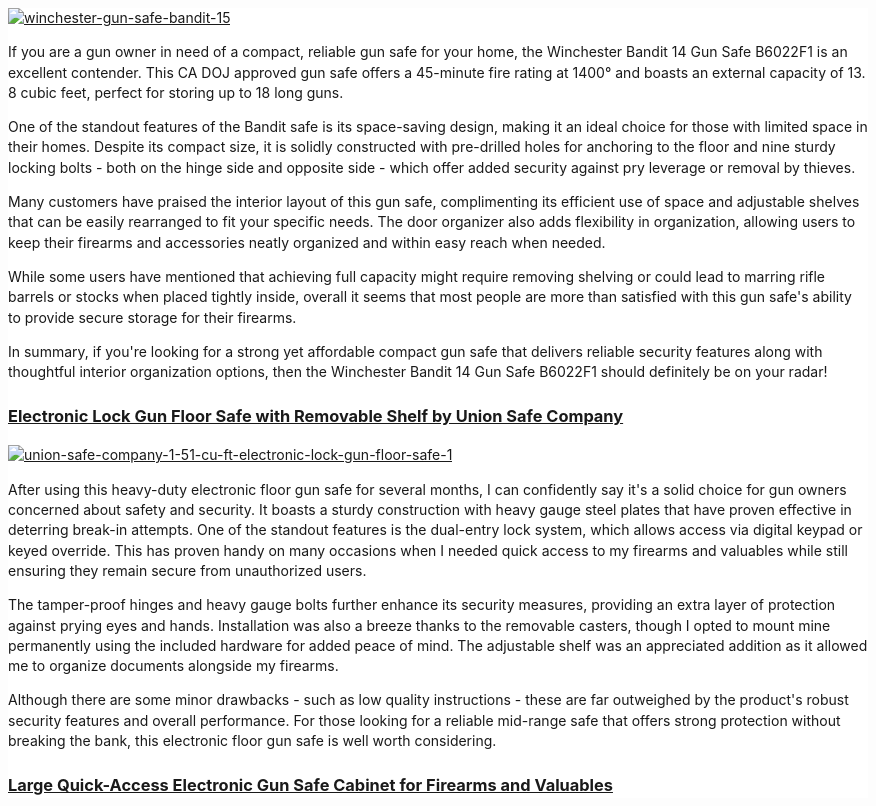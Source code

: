 <div class="image"><a href="https://serp.ly/@universityofguns/amazon/under-bed-gun-safes?utm_source=universityofguns&utm_medium=website&utm_campaign=universityofguns.com&utm_content=under-bed-gun-safes&utm_term=winchester-gun-safe-bandit-15"><img alt="winchester-gun-safe-bandit-15" src="https://imagedelivery.net/vy2bglCGN6hEeWOnSe2c7A/winchester-gun-safe-bandit-15/public"/></a></div>

If you are a gun owner in need of a compact, reliable gun safe for your home, the Winchester Bandit 14 Gun Safe B6022F1 is an excellent contender. This CA DOJ approved gun safe offers a 45-minute fire rating at 1400° and boasts an external capacity of 13. 8 cubic feet, perfect for storing up to 18 long guns.

One of the standout features of the Bandit safe is its space-saving design, making it an ideal choice for those with limited space in their homes. Despite its compact size, it is solidly constructed with pre-drilled holes for anchoring to the floor and nine sturdy locking bolts - both on the hinge side and opposite side - which offer added security against pry leverage or removal by thieves.

Many customers have praised the interior layout of this gun safe, complimenting its efficient use of space and adjustable shelves that can be easily rearranged to fit your specific needs. The door organizer also adds flexibility in organization, allowing users to keep their firearms and accessories neatly organized and within easy reach when needed.

While some users have mentioned that achieving full capacity might require removing shelving or could lead to marring rifle barrels or stocks when placed tightly inside, overall it seems that most people are more than satisfied with this gun safe's ability to provide secure storage for their firearms.

In summary, if you're looking for a strong yet affordable compact gun safe that delivers reliable security features along with thoughtful interior organization options, then the Winchester Bandit 14 Gun Safe B6022F1 should definitely be on your radar!

### [Electronic Lock Gun Floor Safe with Removable Shelf by Union Safe Company](https://serp.ly/@universityofguns/amazon/under-bed-gun-safes?utm_source=universityofguns&utm_medium=website&utm_campaign=universityofguns.com&utm_content=under-bed-gun-safes&utm_term=electronic-lock-gun-floor-safe-with-removable-shelf-by-union-safe-company)

<div class="image"><a href="https://serp.ly/@universityofguns/amazon/under-bed-gun-safes?utm_source=universityofguns&utm_medium=website&utm_campaign=universityofguns.com&utm_content=under-bed-gun-safes&utm_term=union-safe-company-1-51-cu-ft-electronic-lock-gun-floor-safe-1"><img alt="union-safe-company-1-51-cu-ft-electronic-lock-gun-floor-safe-1" src="https://imagedelivery.net/vy2bglCGN6hEeWOnSe2c7A/union-safe-company-1-51-cu-ft-electronic-lock-gun-floor-safe-1/public"/></a></div>

After using this heavy-duty electronic floor gun safe for several months, I can confidently say it's a solid choice for gun owners concerned about safety and security. It boasts a sturdy construction with heavy gauge steel plates that have proven effective in deterring break-in attempts. One of the standout features is the dual-entry lock system, which allows access via digital keypad or keyed override. This has proven handy on many occasions when I needed quick access to my firearms and valuables while still ensuring they remain secure from unauthorized users.

The tamper-proof hinges and heavy gauge bolts further enhance its security measures, providing an extra layer of protection against prying eyes and hands. Installation was also a breeze thanks to the removable casters, though I opted to mount mine permanently using the included hardware for added peace of mind. The adjustable shelf was an appreciated addition as it allowed me to organize documents alongside my firearms.

Although there are some minor drawbacks - such as low quality instructions - these are far outweighed by the product's robust security features and overall performance. For those looking for a reliable mid-range safe that offers strong protection without breaking the bank, this electronic floor gun safe is well worth considering.

### [Large Quick-Access Electronic Gun Safe Cabinet for Firearms and Valuables](https://serp.ly/@universityofguns/amazon/under-bed-gun-safes?utm_source=universityofguns&utm_medium=website&utm_campaign=universityofguns.com&utm_content=under-bed-gun-safes&utm_term=large-quick-access-electronic-gun-safe-cabinet-for-firearms-and-valuables)
